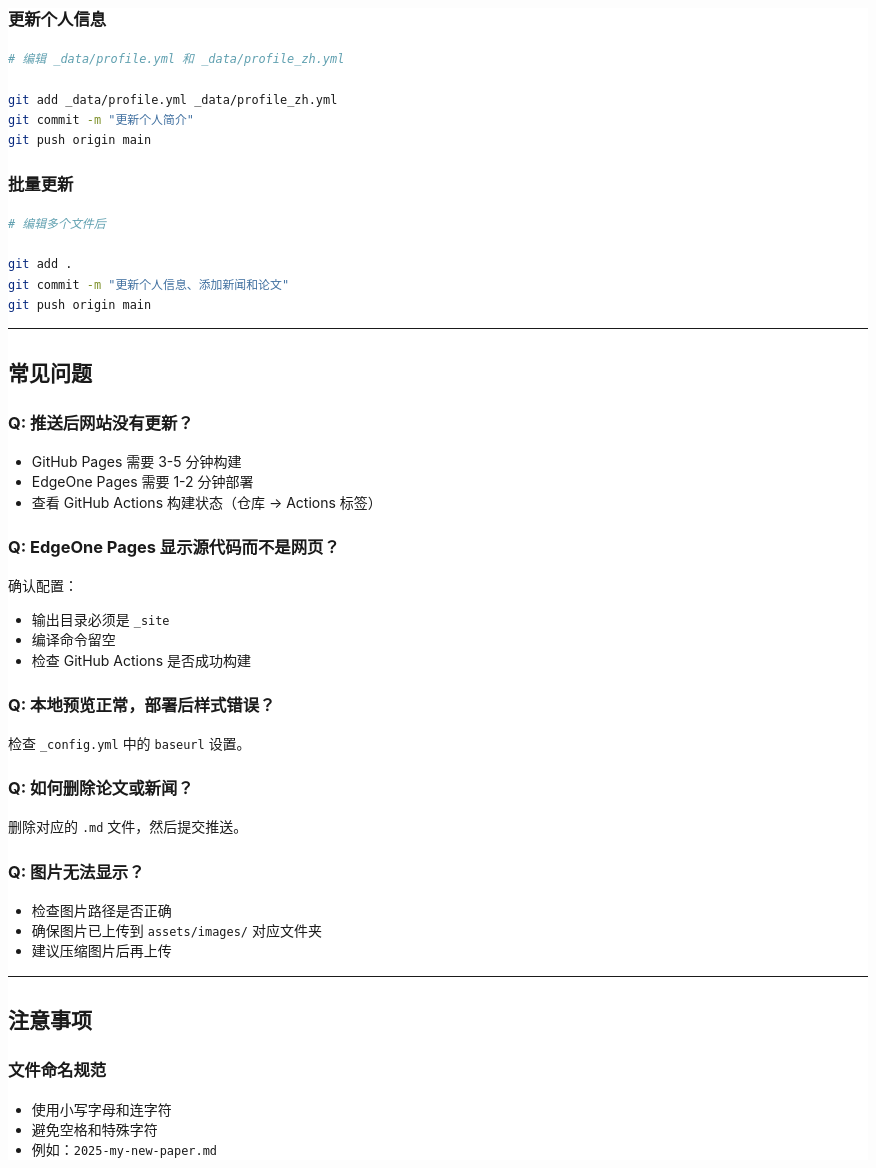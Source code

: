 ### 更新个人信息
```bash
# 编辑 _data/profile.yml 和 _data/profile_zh.yml

git add _data/profile.yml _data/profile_zh.yml
git commit -m "更新个人简介"
git push origin main
```

### 批量更新
```bash
# 编辑多个文件后

git add .
git commit -m "更新个人信息、添加新闻和论文"
git push origin main
```

---

## 常见问题

### Q: 推送后网站没有更新？
- GitHub Pages 需要 3-5 分钟构建
- EdgeOne Pages 需要 1-2 分钟部署
- 查看 GitHub Actions 构建状态（仓库 → Actions 标签）

### Q: EdgeOne Pages 显示源代码而不是网页？
确认配置：
- 输出目录必须是 `_site`
- 编译命令留空
- 检查 GitHub Actions 是否成功构建

### Q: 本地预览正常，部署后样式错误？
检查 `_config.yml` 中的 `baseurl` 设置。

### Q: 如何删除论文或新闻？
删除对应的 `.md` 文件，然后提交推送。

### Q: 图片无法显示？
- 检查图片路径是否正确
- 确保图片已上传到 `assets/images/` 对应文件夹
- 建议压缩图片后再上传

---

## 注意事项

### 文件命名规范
- 使用小写字母和连字符
- 避免空格和特殊字符
- 例如：`2025-my-new-paper.md`
